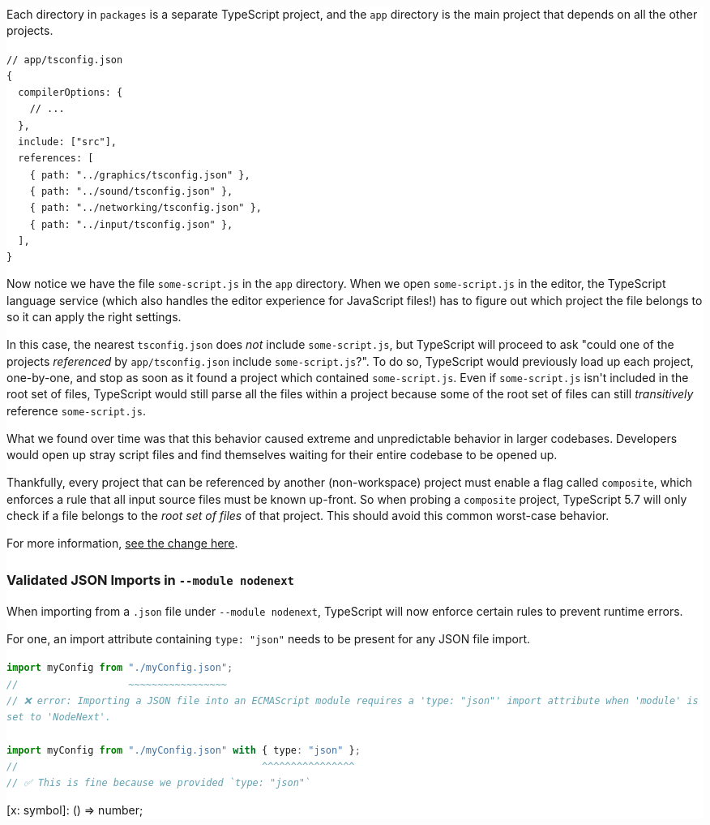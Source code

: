 
Each directory in `packages` is a separate TypeScript project, and the `app` directory is the main project that depends on all the other projects.

```json5
// app/tsconfig.json
{
  compilerOptions: {
    // ...
  },
  include: ["src"],
  references: [
    { path: "../graphics/tsconfig.json" },
    { path: "../sound/tsconfig.json" },
    { path: "../networking/tsconfig.json" },
    { path: "../input/tsconfig.json" },
  ],
}
```

Now notice we have the file `some-script.js` in the `app` directory.
When we open `some-script.js` in the editor, the TypeScript language service (which also handles the editor experience for JavaScript files!) has to figure out which project the file belongs to so it can apply the right settings.

In this case, the nearest `tsconfig.json` does _not_ include `some-script.js`, but TypeScript will proceed to ask "could one of the projects _referenced_ by `app/tsconfig.json` include `some-script.js`?".
To do so, TypeScript would previously load up each project, one-by-one, and stop as soon as it found a project which contained `some-script.js`.
Even if `some-script.js` isn't included in the root set of files, TypeScript would still parse all the files within a project because some of the root set of files can still _transitively_ reference `some-script.js`.

What we found over time was that this behavior caused extreme and unpredictable behavior in larger codebases.
Developers would open up stray script files and find themselves waiting for their entire codebase to be opened up.

Thankfully, every project that can be referenced by another (non-workspace) project must enable a flag called `composite`, which enforces a rule that all input source files must be known up-front.
So when probing a `composite` project, TypeScript 5.7 will only check if a file belongs to the _root set of files_ of that project.
This should avoid this common worst-case behavior.

For more information, [see the change here](https://github.com/microsoft/TypeScript/pull/59688).

### Validated JSON Imports in `--module nodenext`

When importing from a `.json` file under `--module nodenext`, TypeScript will now enforce certain rules to prevent runtime errors.

For one, an import attribute containing `type: "json"` needs to be present for any JSON file import.

```ts
import myConfig from "./myConfig.json";
//                   ~~~~~~~~~~~~~~~~~
// ❌ error: Importing a JSON file into an ECMAScript module requires a 'type: "json"' import attribute when 'module' is set to 'NodeNext'.

import myConfig from "./myConfig.json" with { type: "json" };
//                                          ^^^^^^^^^^^^^^^^
// ✅ This is fine because we provided `type: "json"`
```


  [x: symbol]: () => number;